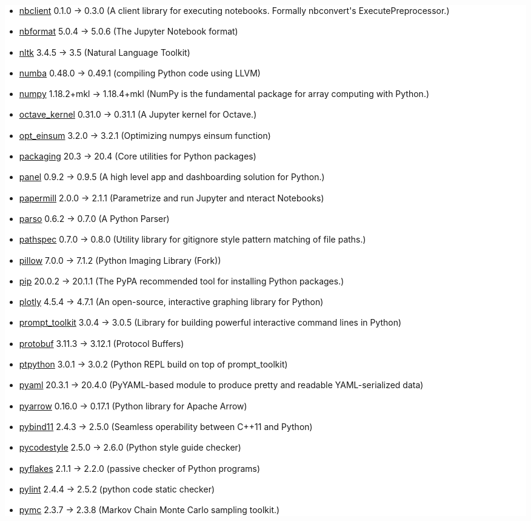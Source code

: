  * [nbclient](https://pypi.org/project/nbclient) 0.1.0 → 0.3.0 (A client library for executing notebooks. Formally nbconvert's ExecutePreprocessor.)

  * [nbformat](https://pypi.org/project/nbformat) 5.0.4 → 5.0.6 (The Jupyter Notebook format)

  * [nltk](https://pypi.org/project/nltk) 3.4.5 → 3.5 (Natural Language Toolkit)

  * [numba](https://pypi.org/project/numba) 0.48.0 → 0.49.1 (compiling Python code using LLVM)

  * [numpy](https://pypi.org/project/numpy) 1.18.2+mkl → 1.18.4+mkl (NumPy is the fundamental package for array computing with Python.)

  * [octave_kernel](https://pypi.org/project/octave_kernel) 0.31.0 → 0.31.1 (A Jupyter kernel for Octave.)

  * [opt_einsum](https://pypi.org/project/opt_einsum) 3.2.0 → 3.2.1 (Optimizing numpys einsum function)

  * [packaging](https://pypi.org/project/packaging) 20.3 → 20.4 (Core utilities for Python packages)

  * [panel](https://pypi.org/project/panel) 0.9.2 → 0.9.5 (A high level app and dashboarding solution for Python.)

  * [papermill](https://pypi.org/project/papermill) 2.0.0 → 2.1.1 (Parametrize and run Jupyter and nteract Notebooks)

  * [parso](https://pypi.org/project/parso) 0.6.2 → 0.7.0 (A Python Parser)

  * [pathspec](https://pypi.org/project/pathspec) 0.7.0 → 0.8.0 (Utility library for gitignore style pattern matching of file paths.)

  * [pillow](https://pypi.org/project/pillow) 7.0.0 → 7.1.2 (Python Imaging Library (Fork))

  * [pip](https://pypi.org/project/pip) 20.0.2 → 20.1.1 (The PyPA recommended tool for installing Python packages.)

  * [plotly](https://pypi.org/project/plotly) 4.5.4 → 4.7.1 (An open-source, interactive graphing library for Python)

  * [prompt_toolkit](https://pypi.org/project/prompt_toolkit) 3.0.4 → 3.0.5 (Library for building powerful interactive command lines in Python)

  * [protobuf](https://pypi.org/project/protobuf) 3.11.3 → 3.12.1 (Protocol Buffers)

  * [ptpython](https://pypi.org/project/ptpython) 3.0.1 → 3.0.2 (Python REPL build on top of prompt_toolkit)

  * [pyaml](https://pypi.org/project/pyaml) 20.3.1 → 20.4.0 (PyYAML-based module to produce pretty and readable YAML-serialized data)

  * [pyarrow](https://pypi.org/project/pyarrow) 0.16.0 → 0.17.1 (Python library for Apache Arrow)

  * [pybind11](https://pypi.org/project/pybind11) 2.4.3 → 2.5.0 (Seamless operability between C++11 and Python)

  * [pycodestyle](https://pypi.org/project/pycodestyle) 2.5.0 → 2.6.0 (Python style guide checker)

  * [pyflakes](https://pypi.org/project/pyflakes) 2.1.1 → 2.2.0 (passive checker of Python programs)

  * [pylint](https://pypi.org/project/pylint) 2.4.4 → 2.5.2 (python code static checker)

  * [pymc](https://pypi.org/project/pymc) 2.3.7 → 2.3.8 (Markov Chain Monte Carlo sampling toolkit.)
